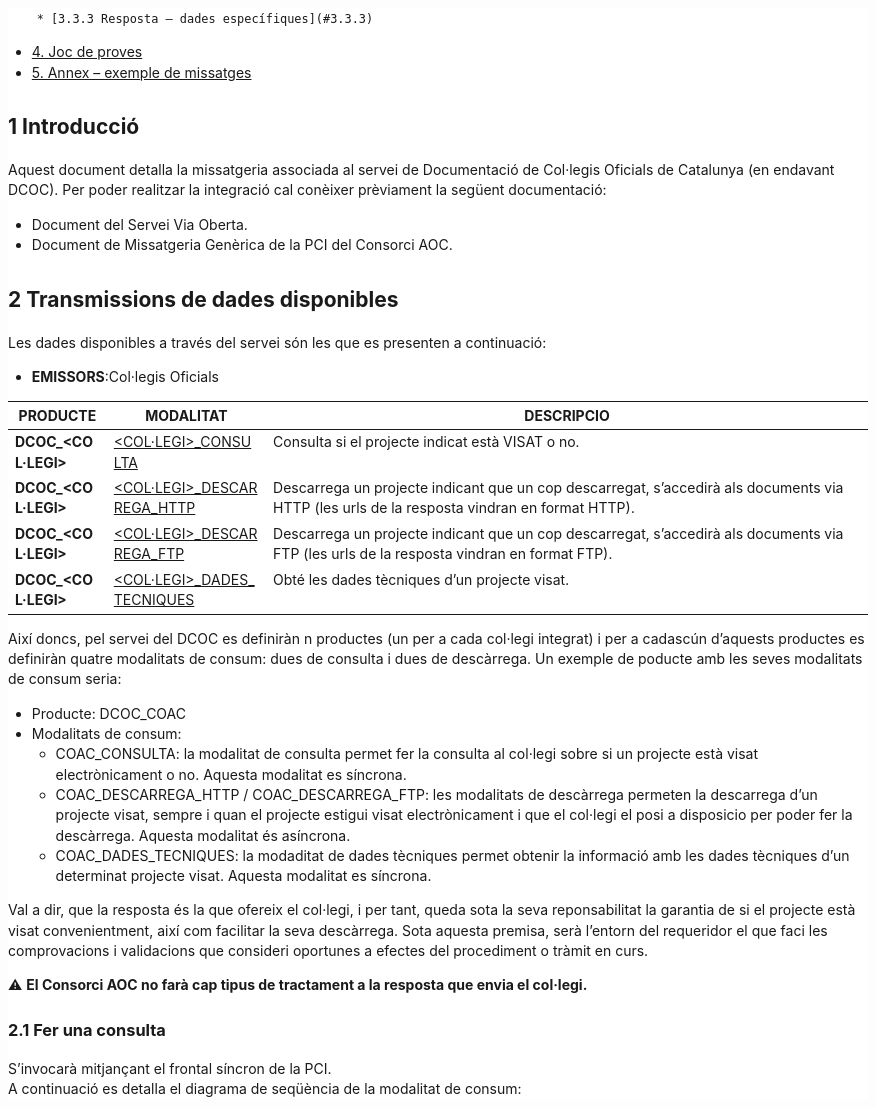    		* [3.3.3 Resposta – dades específiques](#3.3.3)
- [4. Joc de proves](#4)
- [5. Annex – exemple de missatges](#4)

## 1 Introducció <a name="1"></a>
Aquest document detalla la missatgeria associada al servei de Documentació de Col·legis Oficials de
Catalunya (en endavant DCOC).
Per poder realitzar la integració cal conèixer prèviament la següent documentació: 
- Document del Servei Via Oberta.
- Document de Missatgeria Genèrica de la PCI del Consorci AOC.

## 2 Transmissions de dades disponibles <a name="2"></a>

Les dades disponibles a través del servei són les que es presenten a continuació:
- **EMISSORS**:Col·legis Oficials

| **PRODUCTE** | **MODALITAT** | **DESCRIPCIO** |
| --- | --- | --- |
| **DCOC_<COL·LEGI>**| [<COL·LEGI>_CONSULTA](#3.1) | Consulta si el projecte indicat està VISAT o no.|
| **DCOC_<COL·LEGI>**| [<COL·LEGI>_DESCARREGA_HTTP](#3.2) | Descarrega un projecte indicant que un cop descarregat, s’accedirà als documents via HTTP (les urls de la resposta vindran en format HTTP).  |
| **DCOC_<COL·LEGI>**| [<COL·LEGI>_DESCARREGA_FTP](#3.2) | Descarrega un projecte indicant que un cop descarregat, s’accedirà als documents via FTP (les urls de la resposta vindran en format FTP).|
| **DCOC_<COL·LEGI>**| [<COL·LEGI>_DADES_TECNIQUES ](#3.3) | Obté les dades tècniques d’un projecte visat.|

Així doncs, pel servei del DCOC es definiràn n productes (un per a cada col·legi integrat) i per a
cadascún d’aquests productes es definiràn quatre modalitats de consum: dues de consulta i dues de
descàrrega.
Un exemple de poducte amb les seves modalitats de consum seria: 
- Producte: DCOC_COAC
- Modalitats de consum:
	* COAC_CONSULTA: la modalitat de consulta permet fer la consulta al col·legi sobre si un projecte està visat electrònicament o no. Aquesta modalitat es síncrona. 
	* COAC_DESCARREGA_HTTP / COAC_DESCARREGA_FTP: les modalitats de descàrrega permeten la descarrega d’un projecte visat, sempre i quan el projecte estigui visat electrònicament i que el col·legi el posi a disposicio per poder fer la descàrrega. Aquesta modalitat és asíncrona. 
	* COAC_DADES_TECNIQUES: la modaditat de dades tècniques permet obtenir la informació amb les dades tècniques d’un determinat projecte visat. Aquesta modalitat es síncrona. 
		
Val a dir, que la resposta és la que ofereix el col·legi, i per tant, queda sota la seva reponsabilitat la
garantia de si el projecte està visat convenientment, així com facilitar la seva descàrrega. Sota
aquesta premisa, serà l’entorn del requeridor el que faci les comprovacions i validacions que consideri
oportunes a efectes del procediment o tràmit en curs.

:warning: **El Consorci AOC no farà cap tipus de tractament a la resposta que envia el col·legi.**

### 2.1 Fer una consulta<a name="2.1"></a>
S’invocarà mitjançant el frontal síncron de la PCI.
<br/>A continuació es detalla el diagrama de seqüència de la modalitat de consum: 
